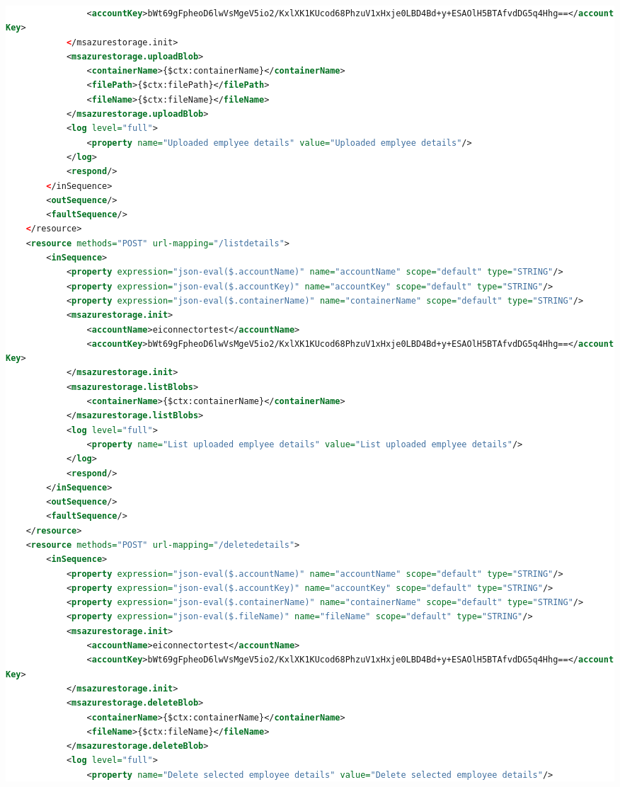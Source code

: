    ```xml
                   <accountKey>bWt69gFpheoD6lwVsMgeV5io2/KxlXK1KUcod68PhzuV1xHxje0LBD4Bd+y+ESAOlH5BTAfvdDG5q4Hhg==</accountKey>
               </msazurestorage.init>
               <msazurestorage.uploadBlob>
                   <containerName>{$ctx:containerName}</containerName>
                   <filePath>{$ctx:filePath}</filePath>
                   <fileName>{$ctx:fileName}</fileName>
               </msazurestorage.uploadBlob>
               <log level="full">
                   <property name="Uploaded emplyee details" value="Uploaded emplyee details"/>
               </log>
               <respond/>
           </inSequence>
           <outSequence/>
           <faultSequence/>
       </resource>
       <resource methods="POST" url-mapping="/listdetails">
           <inSequence>
               <property expression="json-eval($.accountName)" name="accountName" scope="default" type="STRING"/>
               <property expression="json-eval($.accountKey)" name="accountKey" scope="default" type="STRING"/>
               <property expression="json-eval($.containerName)" name="containerName" scope="default" type="STRING"/>
               <msazurestorage.init>
                   <accountName>eiconnectortest</accountName>
                   <accountKey>bWt69gFpheoD6lwVsMgeV5io2/KxlXK1KUcod68PhzuV1xHxje0LBD4Bd+y+ESAOlH5BTAfvdDG5q4Hhg==</accountKey>
               </msazurestorage.init>
               <msazurestorage.listBlobs>
                   <containerName>{$ctx:containerName}</containerName>
               </msazurestorage.listBlobs>
               <log level="full">
                   <property name="List uploaded emplyee details" value="List uploaded emplyee details"/>
               </log>
               <respond/>
           </inSequence>
           <outSequence/>
           <faultSequence/>
       </resource>
       <resource methods="POST" url-mapping="/deletedetails">
           <inSequence>
               <property expression="json-eval($.accountName)" name="accountName" scope="default" type="STRING"/>
               <property expression="json-eval($.accountKey)" name="accountKey" scope="default" type="STRING"/>
               <property expression="json-eval($.containerName)" name="containerName" scope="default" type="STRING"/>
               <property expression="json-eval($.fileName)" name="fileName" scope="default" type="STRING"/>
               <msazurestorage.init>
                   <accountName>eiconnectortest</accountName>
                   <accountKey>bWt69gFpheoD6lwVsMgeV5io2/KxlXK1KUcod68PhzuV1xHxje0LBD4Bd+y+ESAOlH5BTAfvdDG5q4Hhg==</accountKey>
               </msazurestorage.init>
               <msazurestorage.deleteBlob>
                   <containerName>{$ctx:containerName}</containerName>
                   <fileName>{$ctx:fileName}</fileName>
               </msazurestorage.deleteBlob>
               <log level="full">
                   <property name="Delete selected employee details" value="Delete selected employee details"/>
   ```